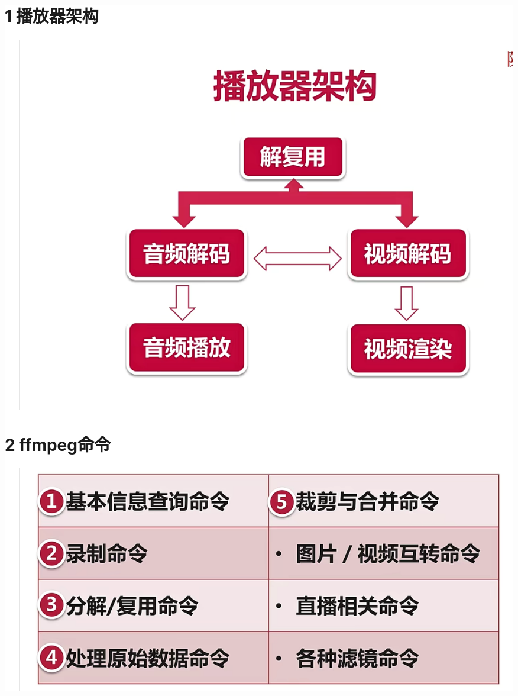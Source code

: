 # 1 播放器架构

> ![image-20231021153648595](FFmpeg.assets/image-20231021153648595.png)

# 2 ffmpeg命令

> ![image-20231021163411691](FFmpeg.assets/image-20231021163411691.png)
>